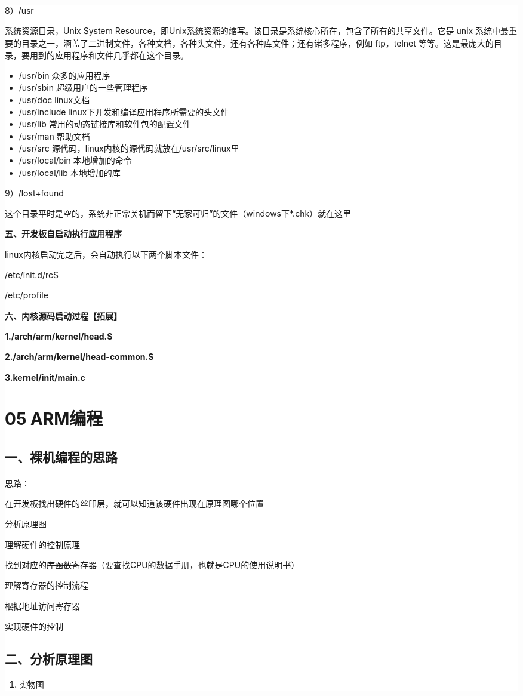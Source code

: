 8）/usr

系统资源目录，Unix System Resource，即Unix系统资源的缩写。该目录是系统核心所在，包含了所有的共享文件。它是 unix 系统中最重要的目录之一，涵盖了二进制文件，各种文档，各种头文件，还有各种库文件；还有诸多程序，例如 ftp，telnet 等等。这是最庞大的目录，要用到的应用程序和文件几乎都在这个目录。

-   /usr/bin 众多的应用程序
-   /usr/sbin 超级用户的一些管理程序
-   /usr/doc linux文档
-   /usr/include linux下开发和编译应用程序所需要的头文件
-   /usr/lib 常用的动态链接库和软件包的配置文件
-   /usr/man 帮助文档
-   /usr/src 源代码，linux内核的源代码就放在/usr/src/linux里
-   /usr/local/bin 本地增加的命令
-   /usr/local/lib 本地增加的库

9）/lost+found

这个目录平时是空的，系统非正常关机而留下“无家可归”的文件（windows下*.chk）就在这里

**五、开发板自启动执行应用程序**

linux内核启动完之后，会自动执行以下两个脚本文件：

/etc/init.d/rcS

/etc/profile

**六、内核源码启动过程【拓展】**

**1./arch/arm/kernel/head.S**

**2./arch/arm/kernel/head-common.S**

**3.kernel/init/main.c**

# 05 ARM编程

## 一、裸机编程的思路

思路：

在开发板找出硬件的丝印层，就可以知道该硬件出现在原理图哪个位置

分析原理图

理解硬件的控制原理

找到对应的~~库函数~~寄存器（要查找CPU的数据手册，也就是CPU的使用说明书）

理解寄存器的控制流程

根据地址访问寄存器

实现硬件的控制

## 二、分析原理图

1. 实物图

